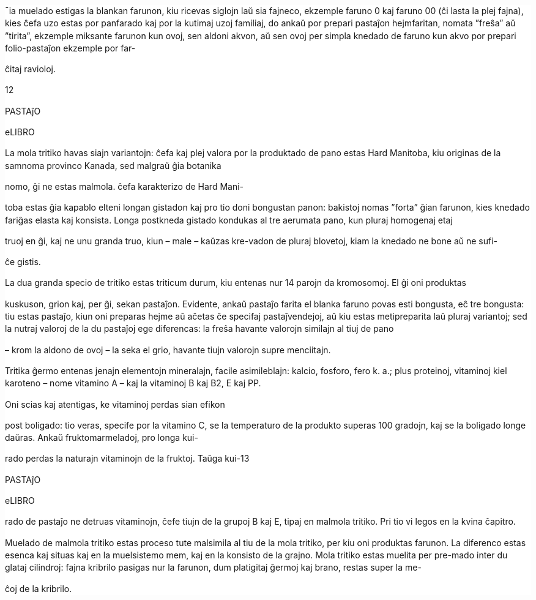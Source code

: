 ¯ia muelado estigas la blankan farunon, kiu ricevas siglojn laŭ sia fajneco, ekzemple faruno 0 kaj faruno 00 \(ĉi lasta la plej fajna\), kies ĉefa uzo estas por panfarado kaj por la kutimaj uzoj familiaj, do ankaŭ por prepari pastaĵon hejmfaritan, nomata ”freŝa” aŭ ”tirita”, ekzemple miksante farunon kun ovoj, sen aldoni akvon, aŭ sen ovoj per simpla knedado de faruno kun akvo por prepari folio-pastaĵon ekzemple por far-

ĉitaj ravioloj. 

12

PASTAĵO

eLIBRO

La mola tritiko havas siajn variantojn: ĉefa kaj plej valora por la produktado de pano estas Hard Manitoba, kiu originas de la samnoma provinco Kanada, sed malgraŭ ĝia botanika

nomo, ĝi ne estas malmola. ĉefa karakterizo de Hard Mani-

toba estas ĝia kapablo elteni longan gistadon kaj pro tio doni bongustan panon: bakistoj nomas ”forta” ĝian farunon, kies knedado fariĝas elasta kaj konsista. Longa postkneda gistado kondukas al tre aerumata pano, kun pluraj homogenaj etaj

truoj en ĝi, kaj ne unu granda truo, kiun – male – kaŭzas kre-vadon de pluraj blovetoj, kiam la knedado ne bone aŭ ne sufi-

ĉe gistis. 

La dua granda specio de tritiko estas triticum durum, kiu entenas nur 14 parojn da kromosomoj. El ĝi oni produktas

kuskuson, grion kaj, per ĝi, sekan pastaĵon. Evidente, ankaŭ pastaĵo farita el blanka faruno povas esti bongusta, eĉ tre bongusta: tiu estas pastaĵo, kiun oni preparas hejme aŭ aĉetas ĉe specifaj pastaĵvendejoj, aŭ kiu estas metipreparita laŭ pluraj variantoj; sed la nutraj valoroj de la du pastaĵoj ege diferencas: la freŝa havante valorojn similajn al tiuj de pano

– krom la aldono de ovoj – la seka el grio, havante tiujn valorojn supre menciitajn. 

Tritika ĝermo entenas jenajn elementojn mineralajn, facile asimileblajn: kalcio, fosforo, fero k. a.; plus proteinoj, vitaminoj kiel karoteno – nome vitamino A – kaj la vitaminoj B kaj B2, E kaj PP. 

Oni scias kaj atentigas, ke vitaminoj perdas sian efikon

post boligado: tio veras, specife por la vitamino C, se la temperaturo de la produkto superas 100 gradojn, kaj se la boligado longe daŭras. Ankaŭ fruktomarmeladoj, pro longa kui-

rado perdas la naturajn vitaminojn de la fruktoj. Taŭga kui-13

PASTAĵO

eLIBRO

rado de pastaĵo ne detruas vitaminojn, ĉefe tiujn de la grupoj B kaj E, tipaj en malmola tritiko. Pri tio vi legos en la kvina ĉapitro. 

Muelado de malmola tritiko estas proceso tute malsimila al tiu de la mola tritiko, per kiu oni produktas farunon. La diferenco estas esenca kaj situas kaj en la muelsistemo mem, kaj en la konsisto de la grajno. Mola tritiko estas muelita per pre-mado inter du glataj cilindroj: fajna kribrilo pasigas nur la farunon, dum platigitaj ĝermoj kaj brano, restas super la me-

ĉoj de la kribrilo. 
